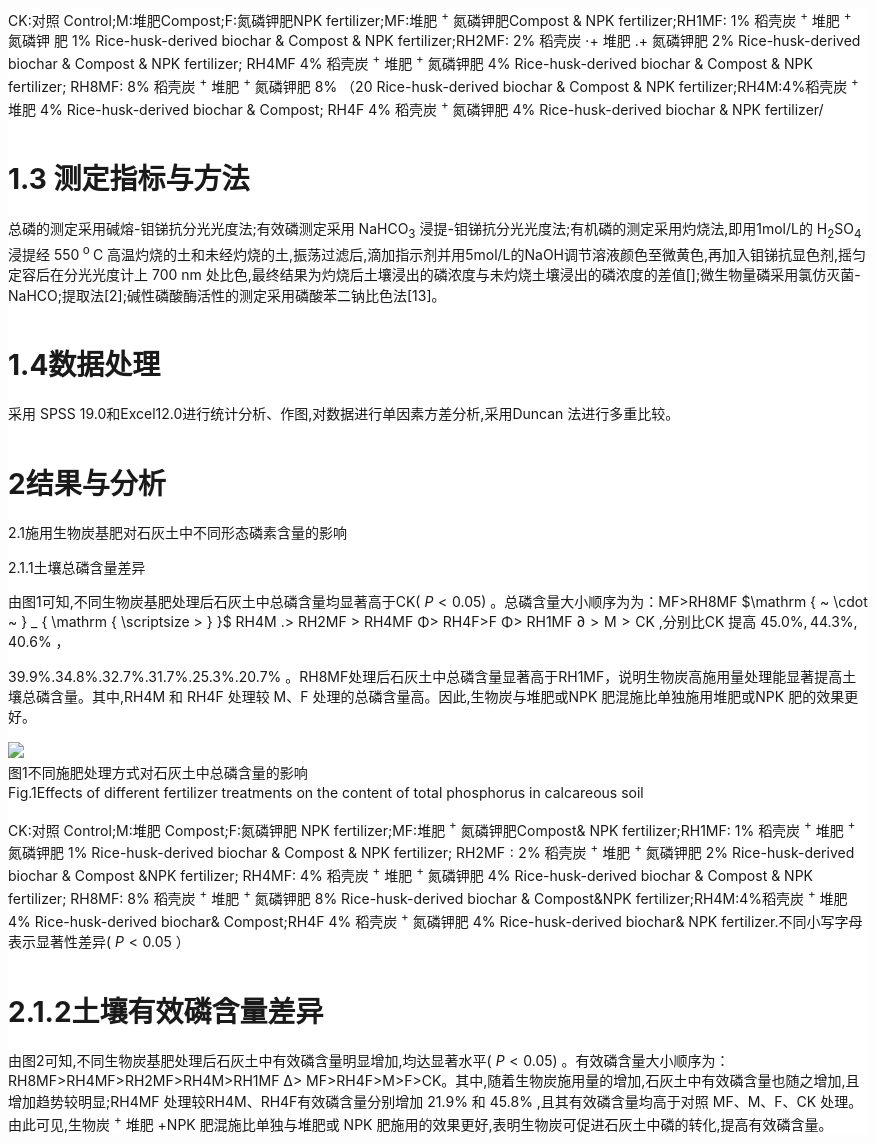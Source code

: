 CK:对照 Control;M:堆肥Compost;F:氮磷钾肥NPK fertilizer;MF:堆肥 $^ +$ 氮磷钾肥Compost & NPK fertilizer;RH1MF: $1 \%$ 稻壳炭 $^ +$ 堆肥 $^ +$ 氮磷钾 肥 $1 \%$ Rice-husk-derived biochar & Compost & NPK fertilizer;RH2MF: $2 \%$ 稻壳炭 $\cdot +$ 堆肥 $. +$ 氮磷钾肥 $2 \%$ Rice-husk-derived biochar & Compost & NPK fertilizer; RH4MF $4 \%$ 稻壳炭 $^ +$ 堆肥 $^ +$ 氮磷钾肥 $4 \%$ Rice-husk-derived biochar & Compost & NPK fertilizer; RH8MF: $8 \%$ 稻壳炭 $^ +$ 堆肥 $^ +$ 氮磷钾肥 $8 \%$ （20 Rice-husk-derived biochar & Compost & NPK fertilizer;RH4M:4%稻壳炭 $^ +$ 堆肥 $4 \%$ Rice-husk-derived biochar & Compost; RH4F $4 \%$ 稻壳炭 $^ { + }$ 氮磷钾肥 4% Rice-husk-derived biochar & NPK fertilizer/

# 1.3 测定指标与方法

总磷的测定采用碱熔-钼锑抗分光光度法;有效磷测定采用 ${ \mathrm { N a H C O } } _ { 3 }$ 浸提-钼锑抗分光光度法;有机磷的测定采用灼烧法,即用1mol/L的 $\mathrm { H } _ { 2 } \mathrm { S O } _ { 4 }$ 浸提经 $5 5 0 ^ { \mathrm { ~ o ~ } } \mathrm { C }$ 高温灼烧的土和未经灼烧的土,振荡过滤后,滴加指示剂并用5mol/L的NaOH调节溶液颜色至微黄色,再加入钼锑抗显色剂,摇匀定容后在分光光度计上 $7 0 0 ~ \mathrm { n m }$ 处比色,最终结果为灼烧后土壤浸出的磷浓度与未灼烧土壤浸出的磷浓度的差值[];微生物量磷采用氯仿灭菌-NaHCO;提取法[2];碱性磷酸酶活性的测定采用磷酸苯二钠比色法[13]。

# 1.4数据处理

采用 SPSS 19.0和Excel12.0进行统计分析、作图,对数据进行单因素方差分析,采用Duncan 法进行多重比较。

# 2结果与分析

2.1施用生物炭基肥对石灰土中不同形态磷素含量的影响

2.1.1土壤总磷含量差异

由图1可知,不同生物炭基肥处理后石灰土中总磷含量均显著高于CK( $P { < } 0 . 0 5 )$ 。总磷含量大小顺序为为：MF>RH8MF $\mathrm {  ~ \cdot ~ } _ { \mathrm { \scriptsize > } }$ RH4M $\mathrm { . } >$ RH2MF $\mathrm { > }$ RH4MF $\mathrm { \Phi } >$ RH4F>F $\mathrm { \Phi } >$ RH1MF $\mathrm { \partial \mathrm { > M > C K } }$ ,分别比CK 提高 $4 5 . 0 \% , 4 4 . 3 \% , 4 0 . 6 \%$ ，

$3 9 . 9 \% . 3 4 . 8 \% . 3 2 . 7 \% . 3 1 . 7 \% . 2 5 . 3 \% . 2 0 . 7 \%$ 。RH8MF处理后石灰土中总磷含量显著高于RH1MF，说明生物炭高施用量处理能显著提高土壤总磷含量。其中,RH4M 和 RH4F 处理较 M、F 处理的总磷含量高。因此,生物炭与堆肥或NPK 肥混施比单独施用堆肥或NPK 肥的效果更好。

![](images/0c8f605923620546065fab97c3af699e85a529b7092e94062bb10fd3c5651251.jpg)  
图1不同施肥处理方式对石灰土中总磷含量的影响  
Fig.1Effects of different fertilizer treatments on the content of total phosphorus in calcareous soil

CK:对照 Control;M:堆肥 Compost;F:氮磷钾肥 NPK fertilizer;MF:堆肥 $^ +$ 氮磷钾肥Compost& NPK fertilizer;RH1MF: $1 \%$ 稻壳炭 $^ +$ 堆肥 $^ +$ 氮磷钾肥 $1 \%$ Rice-husk-derived biochar $\&$ Compost $\&$ NPK fertilizer; $\mathrm { R H } 2 \mathrm { M F } : 2 \%$ 稻壳炭 $^ +$ 堆肥 $^ +$ 氮磷钾肥 $2 \%$ Rice-husk-derived biochar $\&$ Compost &NPK fertilizer; RH4MF: $4 \%$ 稻壳炭 $^ +$ 堆肥 $^ +$ 氮磷钾肥 $4 \%$ Rice-husk-derived biochar & Compost & NPK fertilizer; RH8MF: $8 \%$ 稻壳炭 $^ +$ 堆肥 $^ +$ 氮磷钾肥 $8 \%$ Rice-husk-derived biochar $\&$ Compost&NPK fertilizer;RH4M:4%稻壳炭 $^ { + }$ 堆肥 $4 \%$ Rice-husk-derived biochar& Compost;RH4F $4 \%$ 稻壳炭 $^ +$ 氮磷钾肥 $4 \%$ Rice-husk-derived biochar& NPK fertilizer.不同小写字母表示显著性差异( $\scriptstyle P < 0 . 0 5$ ）

# 2.1.2土壤有效磷含量差异

由图2可知,不同生物炭基肥处理后石灰土中有效磷含量明显增加,均达显著水平( $P { < } 0 . 0 5 )$ 。有效磷含量大小顺序为：RH8MF>RH4MF>RH2MF>RH4M>RH1MF $\mathrm { \Delta > }$ MF>RH4F>M>F>CK。其中,随着生物炭施用量的增加,石灰土中有效磷含量也随之增加,且增加趋势较明显;RH4MF 处理较RH4M、RH4F有效磷含量分别增加 $2 1 . 9 \%$ 和 $4 5 . 8 \%$ ,且其有效磷含量均高于对照 MF、M、F、CK 处理。由此可见,生物炭 $^ +$ 堆肥 $+ \mathrm { N P K }$ 肥混施比单独与堆肥或 NPK 肥施用的效果更好,表明生物炭可促进石灰土中磷的转化,提高有效磷含量。
